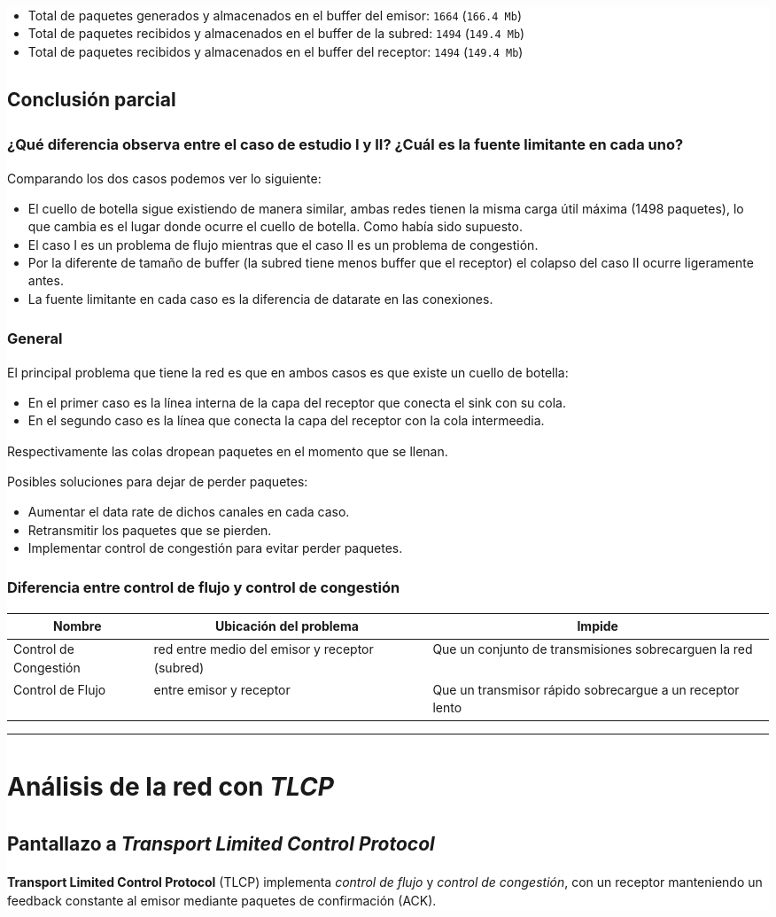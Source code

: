 - Total de paquetes generados y almacenados en el buffer del emisor: `1664` (`166.4 Mb`)
- Total de paquetes recibidos y almacenados en el buffer de la subred: `1494` (`149.4 Mb`)
- Total de paquetes recibidos y almacenados en el buffer del receptor: `1494` (`149.4 Mb`)



## Conclusión parcial
### ¿Qué diferencia observa entre el caso de estudio I y II? ¿Cuál es la fuente limitante en cada uno?

Comparando los dos casos podemos ver lo siguiente:

- El cuello de botella sigue existiendo de manera similar, ambas redes tienen la misma carga útil máxima (1498 paquetes), lo que cambia es el lugar donde ocurre el cuello de botella. Como había sido supuesto.
- El caso I es un problema de flujo mientras que el caso II es un problema de congestión.
- Por la diferente de tamaño de buffer (la subred tiene menos buffer que el receptor) el colapso del caso II ocurre ligeramente antes.
- La fuente limitante en cada caso es la diferencia de datarate en las conexiones.

### General

El principal problema que tiene la red es que en ambos casos es que existe un cuello de botella:
- En el primer caso es la línea interna de la capa del receptor que conecta el sink con su cola.
- En el segundo caso es la línea que conecta la capa del receptor con la cola intermeedia.

Respectivamente las colas dropean paquetes en el momento que se llenan.

Posibles soluciones para dejar de perder paquetes:
- Aumentar el data rate de dichos canales en cada caso.
- Retransmitir los paquetes que se pierden.
- Implementar control de congestión para evitar perder paquetes.

### Diferencia entre control de flujo y control de congestión

| Nombre                | Ubicación del problema                         | Impide                                                   |
|-----------------------|------------------------------------------------|----------------------------------------------------------|
| Control de Congestión | red entre medio del emisor y receptor (subred) | Que un conjunto de transmisiones sobrecarguen la red     |
| Control de Flujo      | entre emisor y receptor                        | Que un transmisor rápido sobrecargue a un receptor lento |

----
# Análisis de la red con *TLCP*

## Pantallazo a *Transport Limited Control Protocol*

**Transport Limited Control Protocol** (TLCP) implementa *control de flujo* y *control de congestión*, con un receptor manteniendo un feedback constante al emisor mediante paquetes de confirmación (ACK).
